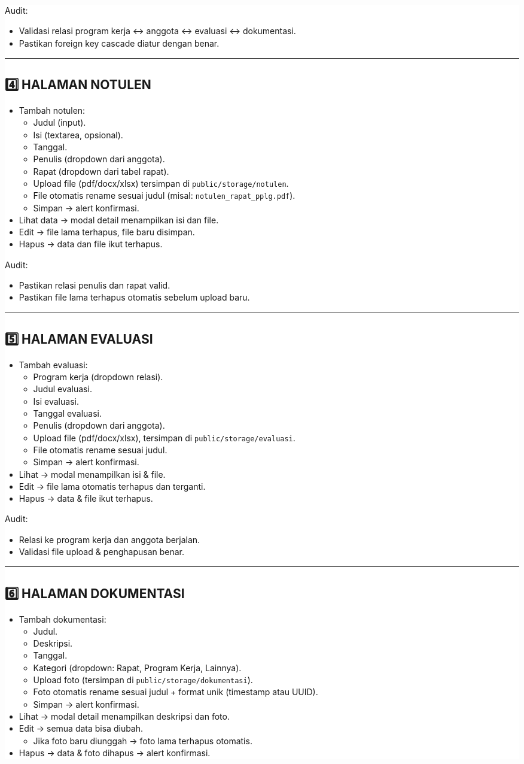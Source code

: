 Audit:
- Validasi relasi program kerja ↔ anggota ↔ evaluasi ↔ dokumentasi.
- Pastikan foreign key cascade diatur dengan benar.

---

## 4️⃣ HALAMAN NOTULEN
- Tambah notulen:
  - Judul (input).
  - Isi (textarea, opsional).
  - Tanggal.
  - Penulis (dropdown dari anggota).
  - Rapat (dropdown dari tabel rapat).
  - Upload file (pdf/docx/xlsx) tersimpan di `public/storage/notulen`.
  - File otomatis rename sesuai judul (misal: `notulen_rapat_pplg.pdf`).
  - Simpan → alert konfirmasi.
- Lihat data → modal detail menampilkan isi dan file.
- Edit → file lama terhapus, file baru disimpan.
- Hapus → data dan file ikut terhapus.

Audit:
- Pastikan relasi penulis dan rapat valid.
- Pastikan file lama terhapus otomatis sebelum upload baru.

---

## 5️⃣ HALAMAN EVALUASI
- Tambah evaluasi:
  - Program kerja (dropdown relasi).
  - Judul evaluasi.
  - Isi evaluasi.
  - Tanggal evaluasi.
  - Penulis (dropdown dari anggota).
  - Upload file (pdf/docx/xlsx), tersimpan di `public/storage/evaluasi`.
  - File otomatis rename sesuai judul.
  - Simpan → alert konfirmasi.
- Lihat → modal menampilkan isi & file.
- Edit → file lama otomatis terhapus dan terganti.
- Hapus → data & file ikut terhapus.

Audit:
- Relasi ke program kerja dan anggota berjalan.
- Validasi file upload & penghapusan benar.

---

## 6️⃣ HALAMAN DOKUMENTASI
- Tambah dokumentasi:
  - Judul.
  - Deskripsi.
  - Tanggal.
  - Kategori (dropdown: Rapat, Program Kerja, Lainnya).
  - Upload foto (tersimpan di `public/storage/dokumentasi`).
  - Foto otomatis rename sesuai judul + format unik (timestamp atau UUID).
  - Simpan → alert konfirmasi.
- Lihat → modal detail menampilkan deskripsi dan foto.
- Edit → semua data bisa diubah.
  - Jika foto baru diunggah → foto lama terhapus otomatis.
- Hapus → data & foto dihapus → alert konfirmasi.
